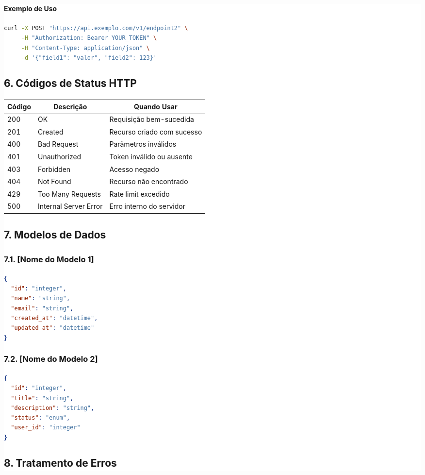 #### Exemplo de Uso
```bash
curl -X POST "https://api.exemplo.com/v1/endpoint2" \
     -H "Authorization: Bearer YOUR_TOKEN" \
     -H "Content-Type: application/json" \
     -d '{"field1": "valor", "field2": 123}'
```

## 6. Códigos de Status HTTP
| Código | Descrição | Quando Usar |
|--------|-----------|-------------|
| 200 | OK | Requisição bem-sucedida |
| 201 | Created | Recurso criado com sucesso |
| 400 | Bad Request | Parâmetros inválidos |
| 401 | Unauthorized | Token inválido ou ausente |
| 403 | Forbidden | Acesso negado |
| 404 | Not Found | Recurso não encontrado |
| 429 | Too Many Requests | Rate limit excedido |
| 500 | Internal Server Error | Erro interno do servidor |

## 7. Modelos de Dados

### 7.1. [Nome do Modelo 1]
```json
{
  "id": "integer",
  "name": "string",
  "email": "string",
  "created_at": "datetime",
  "updated_at": "datetime"
}
```

### 7.2. [Nome do Modelo 2]
```json
{
  "id": "integer",
  "title": "string",
  "description": "string",
  "status": "enum",
  "user_id": "integer"
}
```

## 8. Tratamento de Erros
